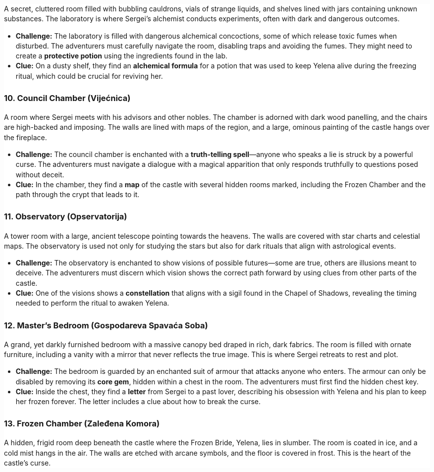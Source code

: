 A secret, cluttered room filled with bubbling cauldrons, vials of strange liquids, and shelves lined with jars containing unknown substances. The laboratory is where Sergei’s alchemist conducts experiments, often with dark and dangerous outcomes.

- **Challenge:** The laboratory is filled with dangerous alchemical concoctions, some of which release toxic fumes when disturbed. The adventurers must carefully navigate the room, disabling traps and avoiding the fumes. They might need to create a **protective potion** using the ingredients found in the lab.
- **Clue:** On a dusty shelf, they find an **alchemical formula** for a potion that was used to keep Yelena alive during the freezing ritual, which could be crucial for reviving her.

### 10. Council Chamber (Vijećnica)

A room where Sergei meets with his advisors and other nobles. The chamber is adorned with dark wood panelling, and the chairs are high-backed and imposing. The walls are lined with maps of the region, and a large, ominous painting of the castle hangs over the fireplace.

- **Challenge:** The council chamber is enchanted with a **truth-telling spell**—anyone who speaks a lie is struck by a powerful curse. The adventurers must navigate a dialogue with a magical apparition that only responds truthfully to questions posed without deceit.
- **Clue:** In the chamber, they find a **map** of the castle with several hidden rooms marked, including the Frozen Chamber and the path through the crypt that leads to it.

### 11. Observatory (Opservatorija)

A tower room with a large, ancient telescope pointing towards the heavens. The walls are covered with star charts and celestial maps. The observatory is used not only for studying the stars but also for dark rituals that align with astrological events.

- **Challenge:** The observatory is enchanted to show visions of possible futures—some are true, others are illusions meant to deceive. The adventurers must discern which vision shows the correct path forward by using clues from other parts of the castle.
- **Clue:** One of the visions shows a **constellation** that aligns with a sigil found in the Chapel of Shadows, revealing the timing needed to perform the ritual to awaken Yelena.

### 12. Master’s Bedroom (Gospodareva Spavaća Soba)

A grand, yet darkly furnished bedroom with a massive canopy bed draped in rich, dark fabrics. The room is filled with ornate furniture, including a vanity with a mirror that never reflects the true image. This is where Sergei retreats to rest and plot.

- **Challenge:** The bedroom is guarded by an enchanted suit of armour that attacks anyone who enters. The armour can only be disabled by removing its **core gem**, hidden within a chest in the room. The adventurers must first find the hidden chest key.
- **Clue:** Inside the chest, they find a **letter** from Sergei to a past lover, describing his obsession with Yelena and his plan to keep her frozen forever. The letter includes a clue about how to break the curse.

### 13. Frozen Chamber (Zaleđena Komora)

A hidden, frigid room deep beneath the castle where the Frozen Bride, Yelena, lies in slumber. The room is coated in ice, and a cold mist hangs in the air. The walls are etched with arcane symbols, and the floor is covered in frost. This is the heart of the castle’s curse.
